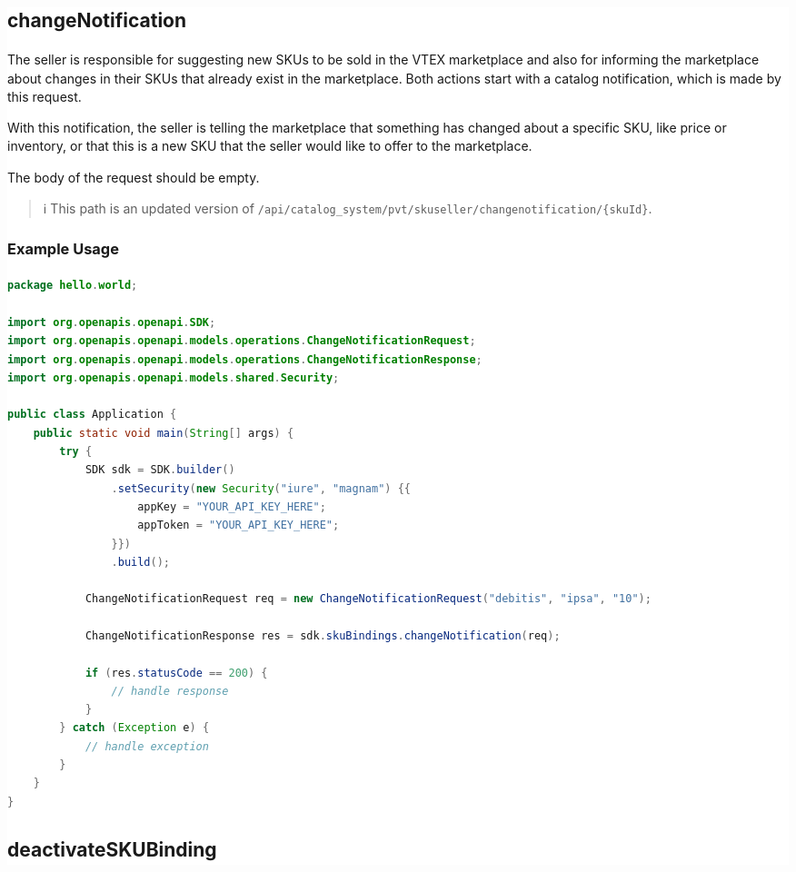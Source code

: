 ## changeNotification

The seller is responsible for suggesting new SKUs to be sold in the VTEX marketplace and also for informing the marketplace about changes in their SKUs that already exist in the marketplace. Both actions start with a catalog notification, which is made by this request.

With this notification, the seller is telling the marketplace that something has changed about a specific SKU, like price or inventory, or that this is a new SKU that the seller would like to offer to the marketplace.

The body of the request should be empty.

 > ℹ This path is an updated version of `/api/catalog_system/pvt/skuseller/changenotification/{skuId}`.

### Example Usage

```java
package hello.world;

import org.openapis.openapi.SDK;
import org.openapis.openapi.models.operations.ChangeNotificationRequest;
import org.openapis.openapi.models.operations.ChangeNotificationResponse;
import org.openapis.openapi.models.shared.Security;

public class Application {
    public static void main(String[] args) {
        try {
            SDK sdk = SDK.builder()
                .setSecurity(new Security("iure", "magnam") {{
                    appKey = "YOUR_API_KEY_HERE";
                    appToken = "YOUR_API_KEY_HERE";
                }})
                .build();

            ChangeNotificationRequest req = new ChangeNotificationRequest("debitis", "ipsa", "10");            

            ChangeNotificationResponse res = sdk.skuBindings.changeNotification(req);

            if (res.statusCode == 200) {
                // handle response
            }
        } catch (Exception e) {
            // handle exception
        }
    }
}
```

## deactivateSKUBinding
